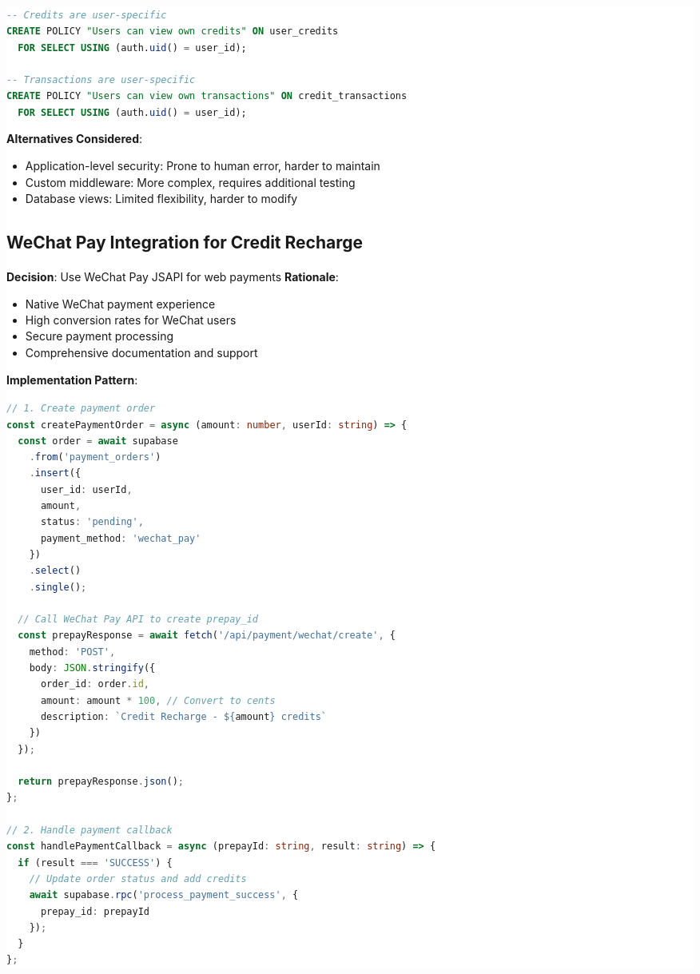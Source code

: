 ```sql
-- Credits are user-specific
CREATE POLICY "Users can view own credits" ON user_credits
  FOR SELECT USING (auth.uid() = user_id);

-- Transactions are user-specific
CREATE POLICY "Users can view own transactions" ON credit_transactions
  FOR SELECT USING (auth.uid() = user_id);
```

**Alternatives Considered**:
- Application-level security: Prone to human error, harder to maintain
- Custom middleware: More complex, requires additional testing
- Database views: Limited flexibility, harder to modify

## WeChat Pay Integration for Credit Recharge

**Decision**: Use WeChat Pay JSAPI for web payments
**Rationale**:
- Native WeChat payment experience
- High conversion rates for WeChat users
- Secure payment processing
- Comprehensive documentation and support

**Implementation Pattern**:
```typescript
// 1. Create payment order
const createPaymentOrder = async (amount: number, userId: string) => {
  const order = await supabase
    .from('payment_orders')
    .insert({
      user_id: userId,
      amount,
      status: 'pending',
      payment_method: 'wechat_pay'
    })
    .select()
    .single();

  // Call WeChat Pay API to create prepay_id
  const prepayResponse = await fetch('/api/payment/wechat/create', {
    method: 'POST',
    body: JSON.stringify({
      order_id: order.id,
      amount: amount * 100, // Convert to cents
      description: `Credit Recharge - ${amount} credits`
    })
  });

  return prepayResponse.json();
};

// 2. Handle payment callback
const handlePaymentCallback = async (prepayId: string, result: string) => {
  if (result === 'SUCCESS') {
    // Update order status and add credits
    await supabase.rpc('process_payment_success', {
      prepay_id: prepayId
    });
  }
};
```
